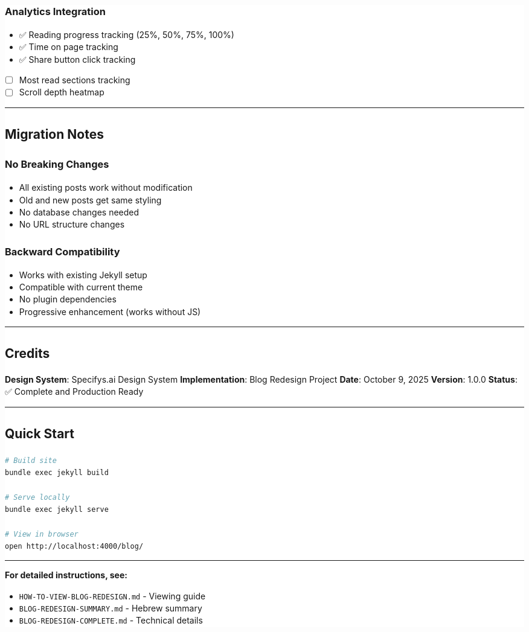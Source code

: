 ### Analytics Integration
- ✅ Reading progress tracking (25%, 50%, 75%, 100%)
- ✅ Time on page tracking
- ✅ Share button click tracking
- [ ] Most read sections tracking
- [ ] Scroll depth heatmap

---

## Migration Notes

### No Breaking Changes
- All existing posts work without modification
- Old and new posts get same styling
- No database changes needed
- No URL structure changes

### Backward Compatibility
- Works with existing Jekyll setup
- Compatible with current theme
- No plugin dependencies
- Progressive enhancement (works without JS)

---

## Credits

**Design System**: Specifys.ai Design System
**Implementation**: Blog Redesign Project
**Date**: October 9, 2025
**Version**: 1.0.0
**Status**: ✅ Complete and Production Ready

---

## Quick Start

```bash
# Build site
bundle exec jekyll build

# Serve locally
bundle exec jekyll serve

# View in browser
open http://localhost:4000/blog/
```

---

**For detailed instructions, see:**
- `HOW-TO-VIEW-BLOG-REDESIGN.md` - Viewing guide
- `BLOG-REDESIGN-SUMMARY.md` - Hebrew summary
- `BLOG-REDESIGN-COMPLETE.md` - Technical details

